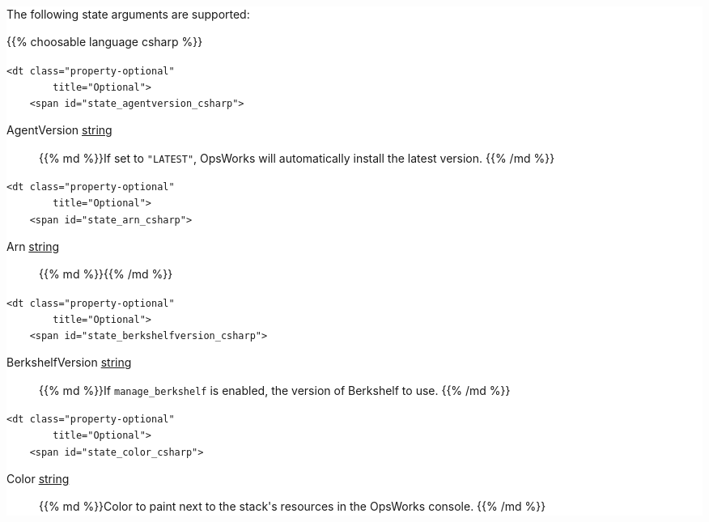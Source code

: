 The following state arguments are supported:



{{% choosable language csharp %}}
<dl class="resources-properties">

    <dt class="property-optional"
            title="Optional">
        <span id="state_agentversion_csharp">
<a href="#state_agentversion_csharp" style="color: inherit; text-decoration: inherit;">Agent<wbr>Version</a>
</span> 
        <span class="property-indicator"></span>
        <span class="property-type"><a href="https://docs.microsoft.com/en-us/dotnet/csharp/language-reference/builtin-types/built-in-types">string</a></span>
    </dt>
    <dd>{{% md %}}If set to `"LATEST"`, OpsWorks will automatically install the latest version.
{{% /md %}}</dd>

    <dt class="property-optional"
            title="Optional">
        <span id="state_arn_csharp">
<a href="#state_arn_csharp" style="color: inherit; text-decoration: inherit;">Arn</a>
</span> 
        <span class="property-indicator"></span>
        <span class="property-type"><a href="https://docs.microsoft.com/en-us/dotnet/csharp/language-reference/builtin-types/built-in-types">string</a></span>
    </dt>
    <dd>{{% md %}}{{% /md %}}</dd>

    <dt class="property-optional"
            title="Optional">
        <span id="state_berkshelfversion_csharp">
<a href="#state_berkshelfversion_csharp" style="color: inherit; text-decoration: inherit;">Berkshelf<wbr>Version</a>
</span> 
        <span class="property-indicator"></span>
        <span class="property-type"><a href="https://docs.microsoft.com/en-us/dotnet/csharp/language-reference/builtin-types/built-in-types">string</a></span>
    </dt>
    <dd>{{% md %}}If `manage_berkshelf` is enabled, the version of Berkshelf to use.
{{% /md %}}</dd>

    <dt class="property-optional"
            title="Optional">
        <span id="state_color_csharp">
<a href="#state_color_csharp" style="color: inherit; text-decoration: inherit;">Color</a>
</span> 
        <span class="property-indicator"></span>
        <span class="property-type"><a href="https://docs.microsoft.com/en-us/dotnet/csharp/language-reference/builtin-types/built-in-types">string</a></span>
    </dt>
    <dd>{{% md %}}Color to paint next to the stack's resources in the OpsWorks console.
{{% /md %}}</dd>
